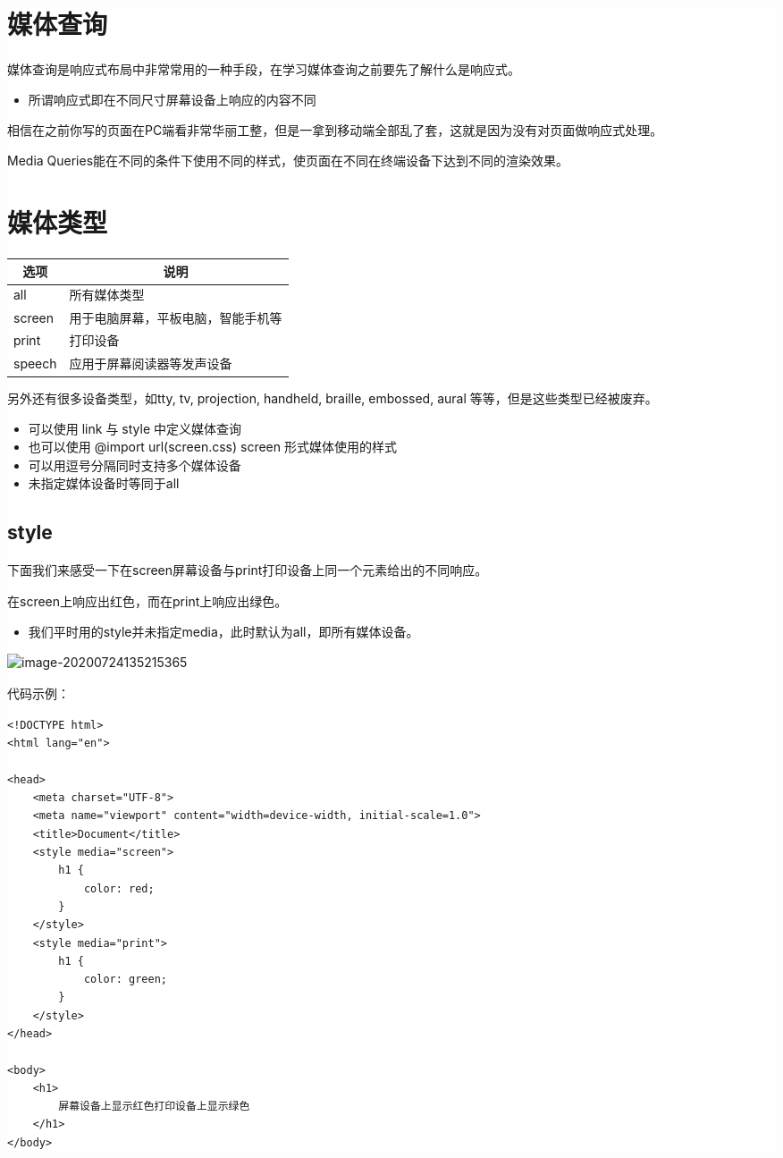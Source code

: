 # 媒体查询

媒体查询是响应式布局中非常常用的一种手段，在学习媒体查询之前要先了解什么是响应式。

- 所谓响应式即在不同尺寸屏幕设备上响应的内容不同

相信在之前你写的页面在PC端看非常华丽工整，但是一拿到移动端全部乱了套，这就是因为没有对页面做响应式处理。

Media Queries能在不同的条件下使用不同的样式，使页面在不同在终端设备下达到不同的渲染效果。

# 媒体类型

| 选项   | 说明                               |
| ------ | ---------------------------------- |
| all    | 所有媒体类型                       |
| screen | 用于电脑屏幕，平板电脑，智能手机等 |
| print  | 打印设备                           |
| speech | 应用于屏幕阅读器等发声设备         |

另外还有很多设备类型，如tty, tv, projection, handheld, braille, embossed, aural 等等，但是这些类型已经被废弃。

- 可以使用 link 与 style 中定义媒体查询
- 也可以使用 @import url(screen.css) screen 形式媒体使用的样式
- 可以用逗号分隔同时支持多个媒体设备
- 未指定媒体设备时等同于all

## style

下面我们来感受一下在screen屏幕设备与print打印设备上同一个元素给出的不同响应。

在screen上响应出红色，而在print上响应出绿色。

- 我们平时用的style并未指定media，此时默认为all，即所有媒体设备。

![image-20200724135215365](https://images-1302522496.cos.ap-nanjing.myqcloud.com/img/1881426-20200724145734183-668541659-20210720080349651.png)

代码示例：

```
<!DOCTYPE html>
<html lang="en">

<head>
    <meta charset="UTF-8">
    <meta name="viewport" content="width=device-width, initial-scale=1.0">
    <title>Document</title>
    <style media="screen">
        h1 {
            color: red;
        }
    </style>
    <style media="print">
        h1 {
            color: green;
        }
    </style>
</head>

<body>
    <h1>
        屏幕设备上显示红色打印设备上显示绿色
    </h1>
</body>
```
